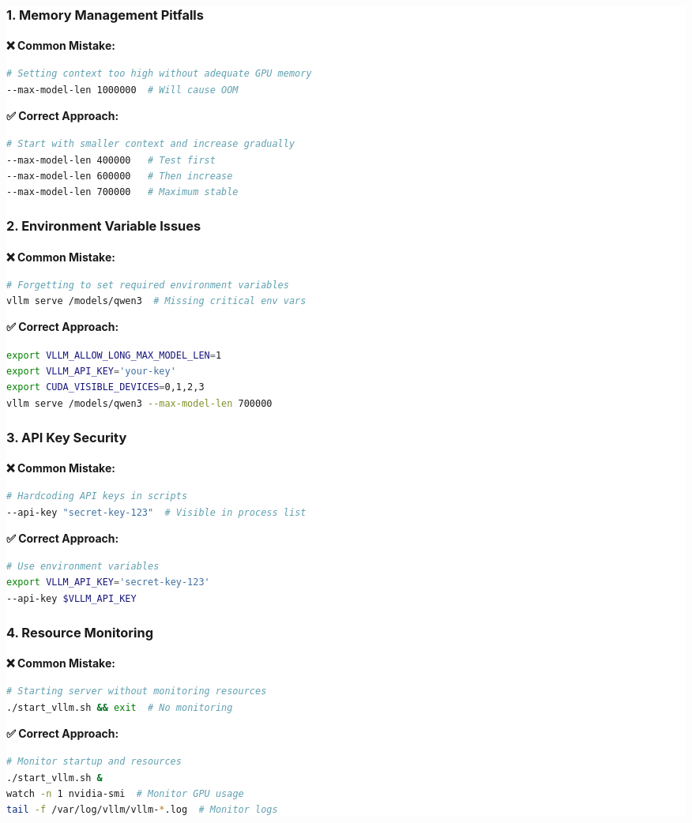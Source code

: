 ### 1. Memory Management Pitfalls

**❌ Common Mistake:**
```bash
# Setting context too high without adequate GPU memory
--max-model-len 1000000  # Will cause OOM
```

**✅ Correct Approach:**
```bash
# Start with smaller context and increase gradually
--max-model-len 400000   # Test first
--max-model-len 600000   # Then increase
--max-model-len 700000   # Maximum stable
```

### 2. Environment Variable Issues

**❌ Common Mistake:**
```bash
# Forgetting to set required environment variables
vllm serve /models/qwen3  # Missing critical env vars
```

**✅ Correct Approach:**
```bash
export VLLM_ALLOW_LONG_MAX_MODEL_LEN=1
export VLLM_API_KEY='your-key'
export CUDA_VISIBLE_DEVICES=0,1,2,3
vllm serve /models/qwen3 --max-model-len 700000
```

### 3. API Key Security

**❌ Common Mistake:**
```bash
# Hardcoding API keys in scripts
--api-key "secret-key-123"  # Visible in process list
```

**✅ Correct Approach:**
```bash
# Use environment variables
export VLLM_API_KEY='secret-key-123'
--api-key $VLLM_API_KEY
```

### 4. Resource Monitoring

**❌ Common Mistake:**
```bash
# Starting server without monitoring resources
./start_vllm.sh && exit  # No monitoring
```

**✅ Correct Approach:**
```bash
# Monitor startup and resources
./start_vllm.sh &
watch -n 1 nvidia-smi  # Monitor GPU usage
tail -f /var/log/vllm/vllm-*.log  # Monitor logs
```
